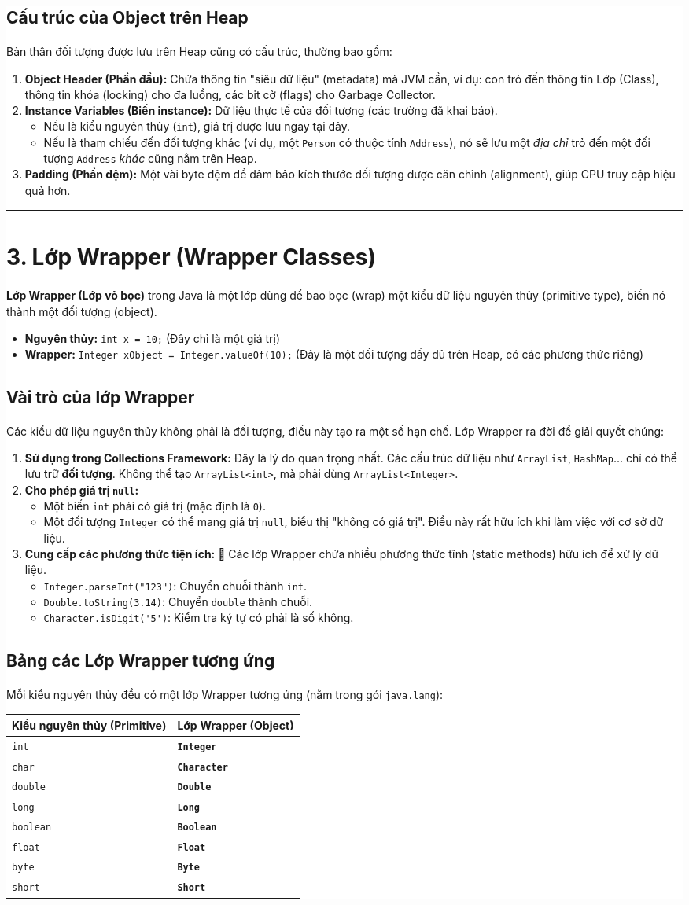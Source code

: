 
## Cấu trúc của Object trên Heap

Bản thân đối tượng được lưu trên Heap cũng có cấu trúc, thường bao gồm:

1.  **Object Header (Phần đầu):** Chứa thông tin "siêu dữ liệu" (metadata) mà JVM cần, ví dụ: con trỏ đến thông tin Lớp (Class), thông tin khóa (locking) cho đa luồng, các bit cờ (flags) cho Garbage Collector.
2.  **Instance Variables (Biến instance):** Dữ liệu thực tế của đối tượng (các trường đã khai báo).
      * Nếu là kiểu nguyên thủy (`int`), giá trị được lưu ngay tại đây.
      * Nếu là tham chiếu đến đối tượng khác (ví dụ, một `Person` có thuộc tính `Address`), nó sẽ lưu một *địa chỉ* trỏ đến một đối tượng `Address` *khác* cũng nằm trên Heap.
3.  **Padding (Phần đệm):** Một vài byte đệm để đảm bảo kích thước đối tượng được căn chỉnh (alignment), giúp CPU truy cập hiệu quả hơn.

-----

# 3\. Lớp Wrapper (Wrapper Classes)

**Lớp Wrapper (Lớp vỏ bọc)** trong Java là một lớp dùng để bao bọc (wrap) một kiểu dữ liệu nguyên thủy (primitive type), biến nó thành một đối tượng (object).

  * **Nguyên thủy:** `int x = 10;` (Đây chỉ là một giá trị)
  * **Wrapper:** `Integer xObject = Integer.valueOf(10);` (Đây là một đối tượng đầy đủ trên Heap, có các phương thức riêng)

## Vài trò của lớp Wrapper

Các kiểu dữ liệu nguyên thủy không phải là đối tượng, điều này tạo ra một số hạn chế. Lớp Wrapper ra đời để giải quyết chúng:

1.  **Sử dụng trong Collections Framework:** Đây là lý do quan trọng nhất. Các cấu trúc dữ liệu như `ArrayList`, `HashMap`... chỉ có thể lưu trữ **đối tượng**. Không thể tạo `ArrayList<int>`, mà phải dùng `ArrayList<Integer>`.
2.  **Cho phép giá trị `null`:**
      * Một biến `int` phải có giá trị (mặc định là `0`).
      * Một đối tượng `Integer` có thể mang giá trị `null`, biểu thị "không có giá trị". Điều này rất hữu ích khi làm việc với cơ sở dữ liệu.
3.  **Cung cấp các phương thức tiện ích:** 🔧 Các lớp Wrapper chứa nhiều phương thức tĩnh (static methods) hữu ích để xử lý dữ liệu.
      * `Integer.parseInt("123")`: Chuyển chuỗi thành `int`.
      * `Double.toString(3.14)`: Chuyển `double` thành chuỗi.
      * `Character.isDigit('5')`: Kiểm tra ký tự có phải là số không.

## Bảng các Lớp Wrapper tương ứng

Mỗi kiểu nguyên thủy đều có một lớp Wrapper tương ứng (nằm trong gói `java.lang`):

| Kiểu nguyên thủy (Primitive) | Lớp Wrapper (Object) |
| :--------------------------- | :------------------- |
| `int`                        | **`Integer`**        |
| `char`                       | **`Character`**      |
| `double`                     | **`Double`**         |
| `long`                       | **`Long`**           |
| `boolean`                    | **`Boolean`**        |
| `float`                      | **`Float`**          |
| `byte`                       | **`Byte`**           |
| `short`                      | **`Short`**          |
